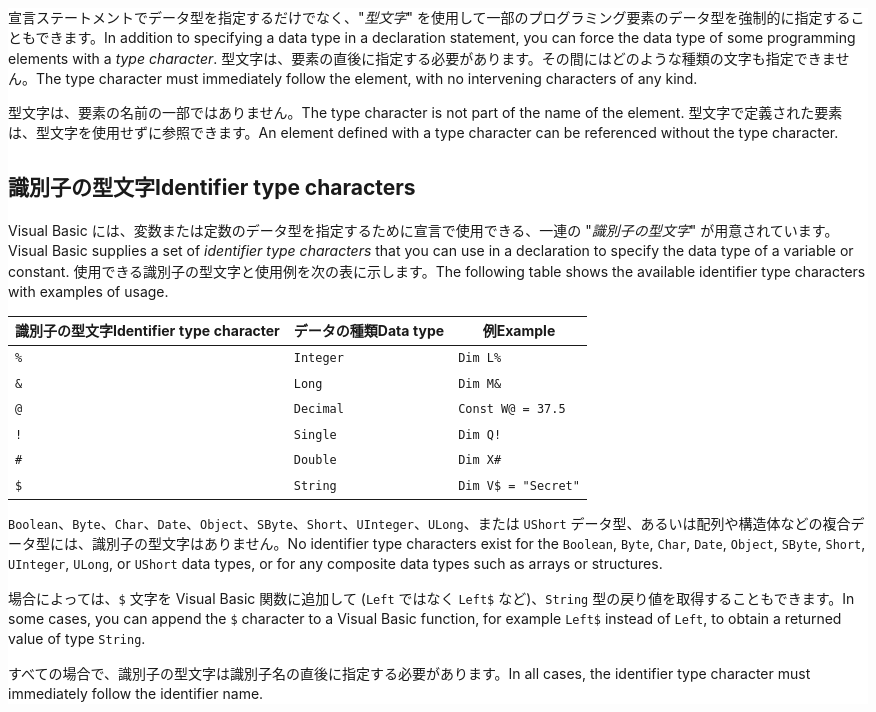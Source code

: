 <span data-ttu-id="22cd3-104">宣言ステートメントでデータ型を指定するだけでなく、"*型文字*" を使用して一部のプログラミング要素のデータ型を強制的に指定することもできます。</span><span class="sxs-lookup"><span data-stu-id="22cd3-104">In addition to specifying a data type in a declaration statement, you can force the data type of some programming elements with a *type character*.</span></span> <span data-ttu-id="22cd3-105">型文字は、要素の直後に指定する必要があります。その間にはどのような種類の文字も指定できません。</span><span class="sxs-lookup"><span data-stu-id="22cd3-105">The type character must immediately follow the element, with no intervening characters of any kind.</span></span>

<span data-ttu-id="22cd3-106">型文字は、要素の名前の一部ではありません。</span><span class="sxs-lookup"><span data-stu-id="22cd3-106">The type character is not part of the name of the element.</span></span> <span data-ttu-id="22cd3-107">型文字で定義された要素は、型文字を使用せずに参照できます。</span><span class="sxs-lookup"><span data-stu-id="22cd3-107">An element defined with a type character can be referenced without the type character.</span></span>

## <a name="identifier-type-characters"></a><span data-ttu-id="22cd3-108">識別子の型文字</span><span class="sxs-lookup"><span data-stu-id="22cd3-108">Identifier type characters</span></span>

<span data-ttu-id="22cd3-109">Visual Basic には、変数または定数のデータ型を指定するために宣言で使用できる、一連の "*識別子の型文字*" が用意されています。</span><span class="sxs-lookup"><span data-stu-id="22cd3-109">Visual Basic supplies a set of *identifier type characters* that you can use in a declaration to specify the data type of a variable or constant.</span></span> <span data-ttu-id="22cd3-110">使用できる識別子の型文字と使用例を次の表に示します。</span><span class="sxs-lookup"><span data-stu-id="22cd3-110">The following table shows the available identifier type characters with examples of usage.</span></span>
  
|<span data-ttu-id="22cd3-111">識別子の型文字</span><span class="sxs-lookup"><span data-stu-id="22cd3-111">Identifier type character</span></span>|<span data-ttu-id="22cd3-112">データの種類</span><span class="sxs-lookup"><span data-stu-id="22cd3-112">Data type</span></span>|<span data-ttu-id="22cd3-113">例</span><span class="sxs-lookup"><span data-stu-id="22cd3-113">Example</span></span>|  
|-------------------------------|---------------|-------------|  
|`%`|`Integer`|`Dim L%`|  
|`&`|`Long`|`Dim M&`|  
|`@`|`Decimal`|`Const W@ = 37.5`|  
|`!`|`Single`|`Dim Q!`|  
|`#`|`Double`|`Dim X#`|  
|`$`|`String`|`Dim V$ = "Secret"`|  
  
 <span data-ttu-id="22cd3-114">`Boolean`、`Byte`、`Char`、`Date`、`Object`、`SByte`、`Short`、`UInteger`、`ULong`、または `UShort` データ型、あるいは配列や構造体などの複合データ型には、識別子の型文字はありません。</span><span class="sxs-lookup"><span data-stu-id="22cd3-114">No identifier type characters exist for the `Boolean`, `Byte`, `Char`, `Date`, `Object`, `SByte`, `Short`, `UInteger`, `ULong`, or `UShort` data types, or for any composite data types such as arrays or structures.</span></span>

<span data-ttu-id="22cd3-115">場合によっては、`$` 文字を Visual Basic 関数に追加して (`Left` ではなく `Left$` など)、`String` 型の戻り値を取得することもできます。</span><span class="sxs-lookup"><span data-stu-id="22cd3-115">In some cases, you can append the `$` character to a Visual Basic function, for example `Left$` instead of `Left`, to obtain a returned value of type `String`.</span></span>

<span data-ttu-id="22cd3-116">すべての場合で、識別子の型文字は識別子名の直後に指定する必要があります。</span><span class="sxs-lookup"><span data-stu-id="22cd3-116">In all cases, the identifier type character must immediately follow the identifier name.</span></span>
